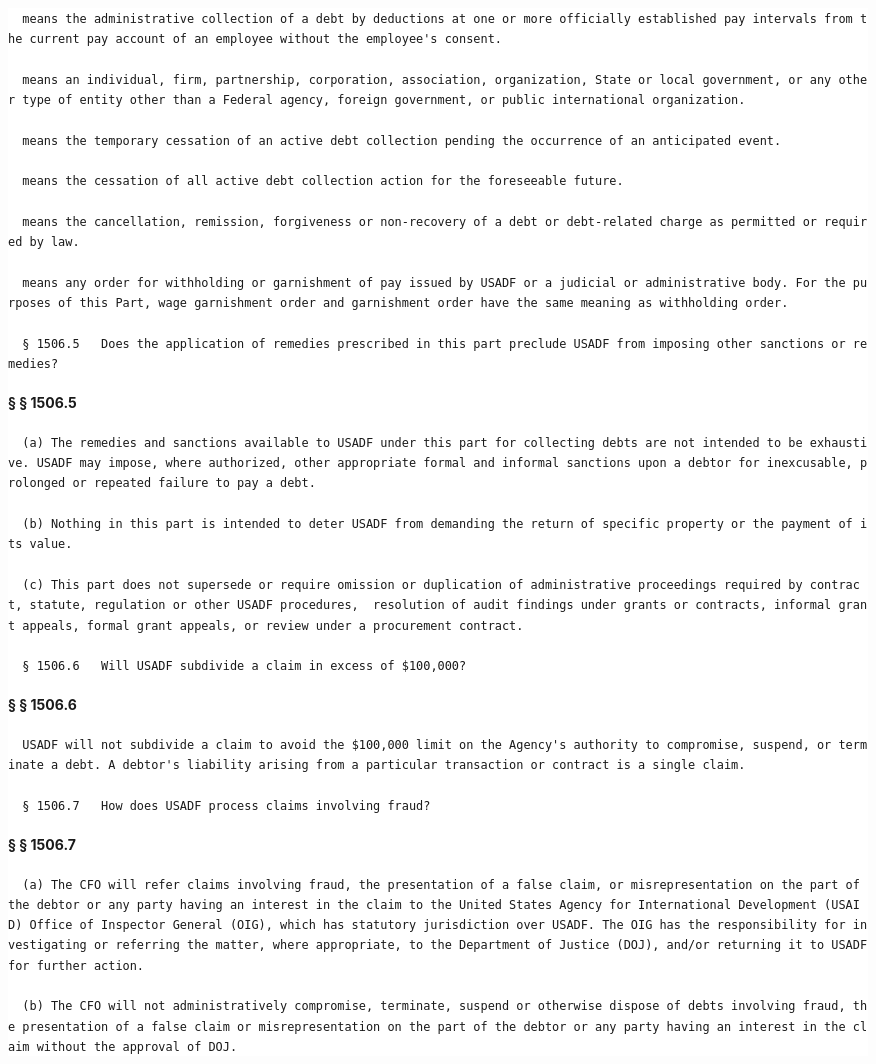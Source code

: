       means the administrative collection of a debt by deductions at one or more officially established pay intervals from the current pay account of an employee without the employee's consent.

      means an individual, firm, partnership, corporation, association, organization, State or local government, or any other type of entity other than a Federal agency, foreign government, or public international organization.

      means the temporary cessation of an active debt collection pending the occurrence of an anticipated event.

      means the cessation of all active debt collection action for the foreseeable future.

      means the cancellation, remission, forgiveness or non-recovery of a debt or debt-related charge as permitted or required by law.

      means any order for withholding or garnishment of pay issued by USADF or a judicial or administrative body. For the purposes of this Part, wage garnishment order and garnishment order have the same meaning as withholding order.

      § 1506.5   Does the application of remedies prescribed in this part preclude USADF from imposing other sanctions or remedies?

#### § § 1506.5

      (a) The remedies and sanctions available to USADF under this part for collecting debts are not intended to be exhaustive. USADF may impose, where authorized, other appropriate formal and informal sanctions upon a debtor for inexcusable, prolonged or repeated failure to pay a debt.

      (b) Nothing in this part is intended to deter USADF from demanding the return of specific property or the payment of its value.

      (c) This part does not supersede or require omission or duplication of administrative proceedings required by contract, statute, regulation or other USADF procedures,  resolution of audit findings under grants or contracts, informal grant appeals, formal grant appeals, or review under a procurement contract.

      § 1506.6   Will USADF subdivide a claim in excess of $100,000?

#### § § 1506.6

      USADF will not subdivide a claim to avoid the $100,000 limit on the Agency's authority to compromise, suspend, or terminate a debt. A debtor's liability arising from a particular transaction or contract is a single claim.

      § 1506.7   How does USADF process claims involving fraud?

#### § § 1506.7

      (a) The CFO will refer claims involving fraud, the presentation of a false claim, or misrepresentation on the part of the debtor or any party having an interest in the claim to the United States Agency for International Development (USAID) Office of Inspector General (OIG), which has statutory jurisdiction over USADF. The OIG has the responsibility for investigating or referring the matter, where appropriate, to the Department of Justice (DOJ), and/or returning it to USADF for further action.

      (b) The CFO will not administratively compromise, terminate, suspend or otherwise dispose of debts involving fraud, the presentation of a false claim or misrepresentation on the part of the debtor or any party having an interest in the claim without the approval of DOJ.
